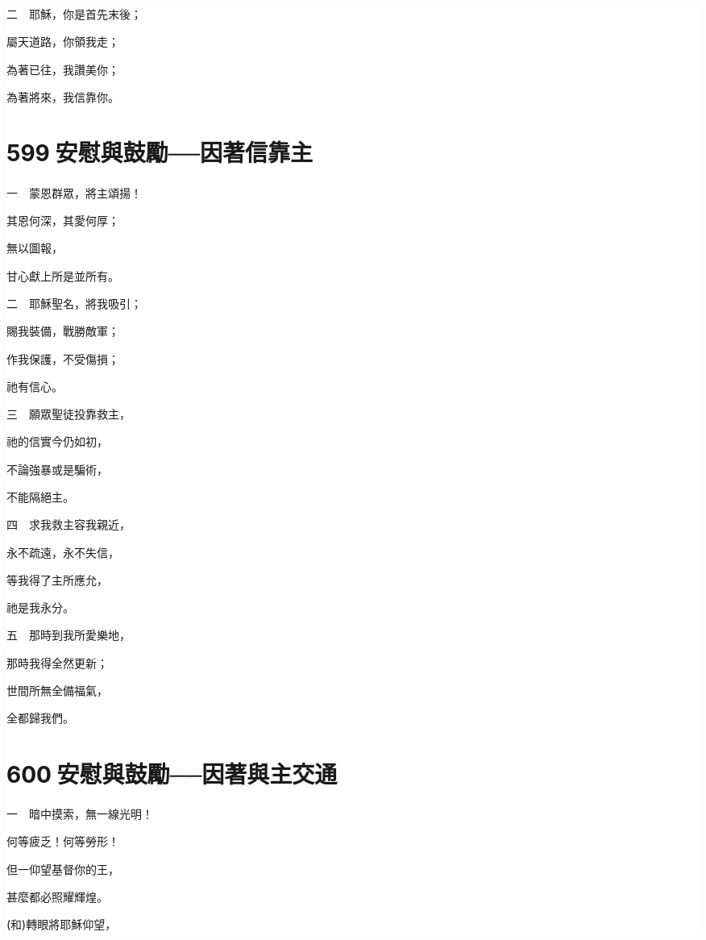二　耶穌，你是首先末後；

屬天道路，你領我走；

為著已往，我讚美你；

為著將來，我信靠你。

# 599 安慰與鼓勵──因著信靠主

一　蒙恩群眾，將主頌揚！

其恩何深，其愛何厚；

無以圖報，

甘心獻上所是並所有。

二　耶穌聖名，將我吸引；

賜我裝備，戰勝敵軍；

作我保護，不受傷損；

祂有信心。

三　願眾聖徒投靠救主，

祂的信實今仍如初，

不論強暴或是騙術，

不能隔絕主。

四　求我救主容我親近，

永不疏遠，永不失信，

等我得了主所應允，

祂是我永分。

五　那時到我所愛樂地，

那時我得全然更新；

世間所無全備福氣，

全都歸我們。

# 600 安慰與鼓勵──因著與主交通

一　暗中摸索，無一線光明！

何等疲乏！何等勞形！

但一仰望基督你的王，

甚麼都必照耀輝煌。

(和)轉眼將耶穌仰望，

